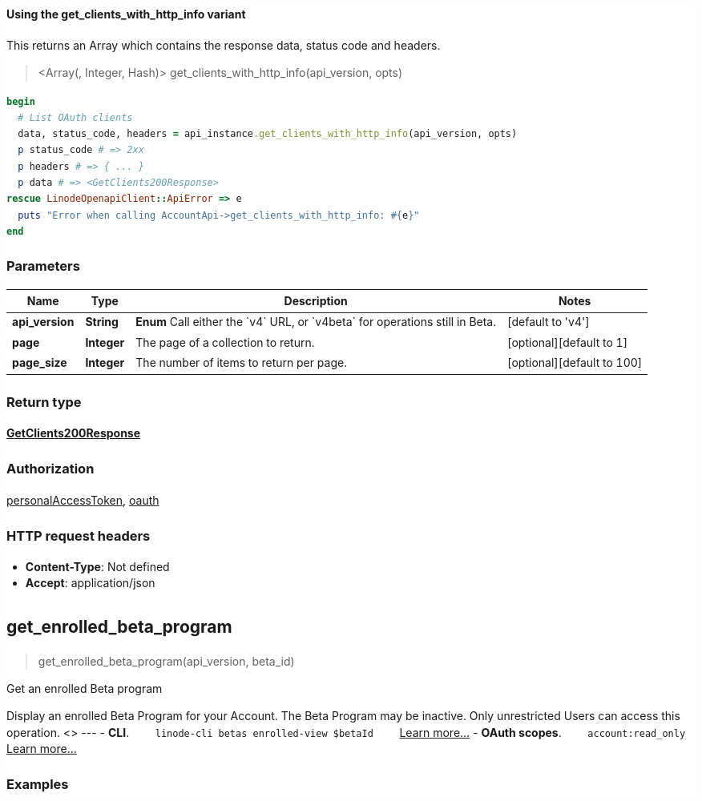 #### Using the get_clients_with_http_info variant

This returns an Array which contains the response data, status code and headers.

> <Array(<GetClients200Response>, Integer, Hash)> get_clients_with_http_info(api_version, opts)

```ruby
begin
  # List OAuth clients
  data, status_code, headers = api_instance.get_clients_with_http_info(api_version, opts)
  p status_code # => 2xx
  p headers # => { ... }
  p data # => <GetClients200Response>
rescue LinodeOpenapiClient::ApiError => e
  puts "Error when calling AccountApi->get_clients_with_http_info: #{e}"
end
```

### Parameters

| Name | Type | Description | Notes |
| ---- | ---- | ----------- | ----- |
| **api_version** | **String** | __Enum__ Call either the &#x60;v4&#x60; URL, or &#x60;v4beta&#x60; for operations still in Beta. | [default to &#39;v4&#39;] |
| **page** | **Integer** | The page of a collection to return. | [optional][default to 1] |
| **page_size** | **Integer** | The number of items to return per page. | [optional][default to 100] |

### Return type

[**GetClients200Response**](GetClients200Response.md)

### Authorization

[personalAccessToken](../README.md#personalAccessToken), [oauth](../README.md#oauth)

### HTTP request headers

- **Content-Type**: Not defined
- **Accept**: application/json


## get_enrolled_beta_program

> <GetEnrolledBetaProgram200Response> get_enrolled_beta_program(api_version, beta_id)

Get an enrolled Beta program

Display an enrolled Beta Program for your Account. The Beta Program may be inactive.  Only unrestricted Users can access this operation.   <<LB>>  ---   - __CLI__.      ```     linode-cli betas enrolled-view $betaId     ```      [Learn more...](https://www.linode.com/docs/products/tools/cli/get-started/)  - __OAuth scopes__.      ```     account:read_only     ```      [Learn more...](https://techdocs.akamai.com/linode-api/reference/get-started#oauth)

### Examples
